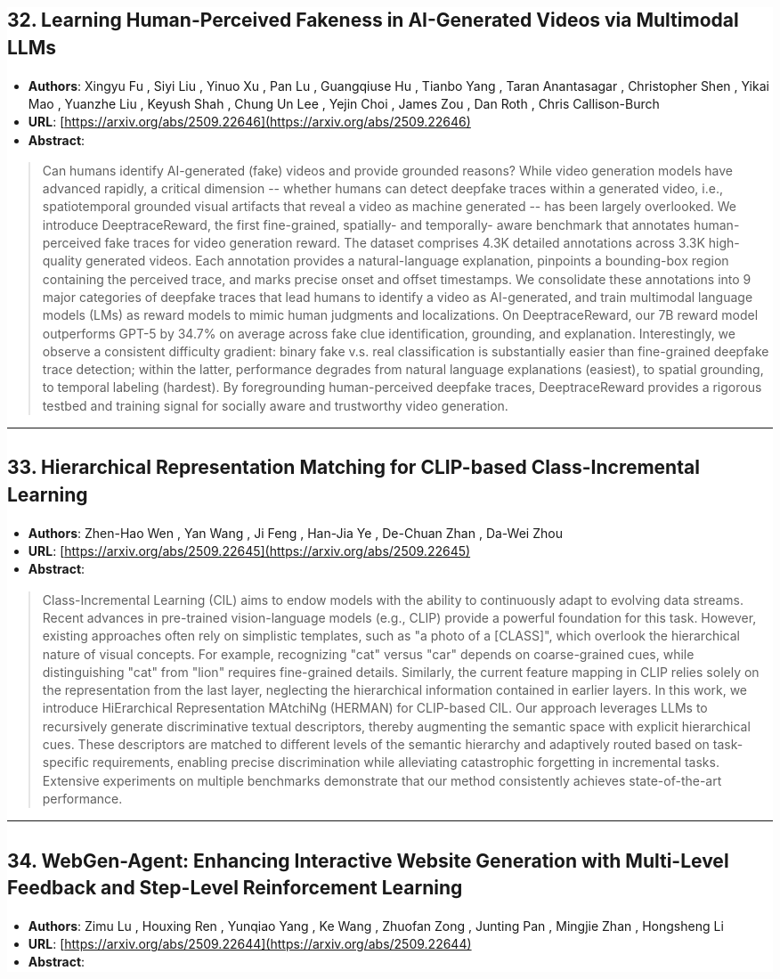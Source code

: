 
## 32. Learning Human-Perceived Fakeness in AI-Generated Videos via Multimodal LLMs
- **Authors**: Xingyu Fu , Siyi Liu , Yinuo Xu , Pan Lu , Guangqiuse Hu , Tianbo Yang , Taran Anantasagar , Christopher Shen , Yikai Mao , Yuanzhe Liu , Keyush Shah , Chung Un Lee , Yejin Choi , James Zou , Dan Roth , Chris Callison-Burch
- **URL**: [https://arxiv.org/abs/2509.22646](https://arxiv.org/abs/2509.22646)
- **Abstract**:
> Can humans identify AI-generated (fake) videos and provide grounded reasons? While video generation models have advanced rapidly, a critical dimension -- whether humans can detect deepfake traces within a generated video, i.e., spatiotemporal grounded visual artifacts that reveal a video as machine generated -- has been largely overlooked. We introduce DeeptraceReward, the first fine-grained, spatially- and temporally- aware benchmark that annotates human-perceived fake traces for video generation reward. The dataset comprises 4.3K detailed annotations across 3.3K high-quality generated videos. Each annotation provides a natural-language explanation, pinpoints a bounding-box region containing the perceived trace, and marks precise onset and offset timestamps. We consolidate these annotations into 9 major categories of deepfake traces that lead humans to identify a video as AI-generated, and train multimodal language models (LMs) as reward models to mimic human judgments and localizations. On DeeptraceReward, our 7B reward model outperforms GPT-5 by 34.7% on average across fake clue identification, grounding, and explanation. Interestingly, we observe a consistent difficulty gradient: binary fake v.s. real classification is substantially easier than fine-grained deepfake trace detection; within the latter, performance degrades from natural language explanations (easiest), to spatial grounding, to temporal labeling (hardest). By foregrounding human-perceived deepfake traces, DeeptraceReward provides a rigorous testbed and training signal for socially aware and trustworthy video generation.

---

## 33. Hierarchical Representation Matching for CLIP-based Class-Incremental Learning
- **Authors**: Zhen-Hao Wen , Yan Wang , Ji Feng , Han-Jia Ye , De-Chuan Zhan , Da-Wei Zhou
- **URL**: [https://arxiv.org/abs/2509.22645](https://arxiv.org/abs/2509.22645)
- **Abstract**:
> Class-Incremental Learning (CIL) aims to endow models with the ability to continuously adapt to evolving data streams. Recent advances in pre-trained vision-language models (e.g., CLIP) provide a powerful foundation for this task. However, existing approaches often rely on simplistic templates, such as "a photo of a [CLASS]", which overlook the hierarchical nature of visual concepts. For example, recognizing "cat" versus "car" depends on coarse-grained cues, while distinguishing "cat" from "lion" requires fine-grained details. Similarly, the current feature mapping in CLIP relies solely on the representation from the last layer, neglecting the hierarchical information contained in earlier layers. In this work, we introduce HiErarchical Representation MAtchiNg (HERMAN) for CLIP-based CIL. Our approach leverages LLMs to recursively generate discriminative textual descriptors, thereby augmenting the semantic space with explicit hierarchical cues. These descriptors are matched to different levels of the semantic hierarchy and adaptively routed based on task-specific requirements, enabling precise discrimination while alleviating catastrophic forgetting in incremental tasks. Extensive experiments on multiple benchmarks demonstrate that our method consistently achieves state-of-the-art performance.

---

## 34. WebGen-Agent: Enhancing Interactive Website Generation with Multi-Level Feedback and Step-Level Reinforcement Learning
- **Authors**: Zimu Lu , Houxing Ren , Yunqiao Yang , Ke Wang , Zhuofan Zong , Junting Pan , Mingjie Zhan , Hongsheng Li
- **URL**: [https://arxiv.org/abs/2509.22644](https://arxiv.org/abs/2509.22644)
- **Abstract**: